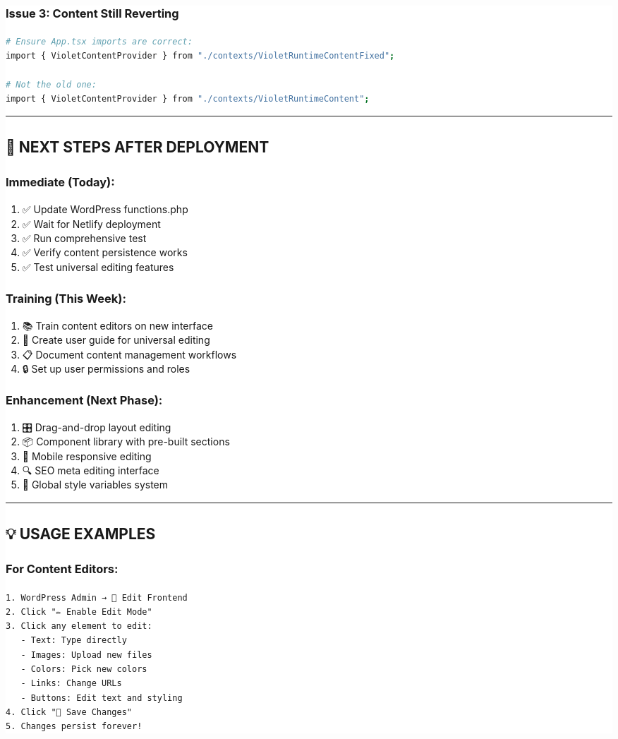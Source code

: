 ### **Issue 3: Content Still Reverting**
```bash
# Ensure App.tsx imports are correct:
import { VioletContentProvider } from "./contexts/VioletRuntimeContentFixed";

# Not the old one:
import { VioletContentProvider } from "./contexts/VioletRuntimeContent";
```

---

## 🎯 **NEXT STEPS AFTER DEPLOYMENT**

### **Immediate (Today):**
1. ✅ Update WordPress functions.php
2. ✅ Wait for Netlify deployment
3. ✅ Run comprehensive test
4. ✅ Verify content persistence works
5. ✅ Test universal editing features

### **Training (This Week):**
1. 📚 Train content editors on new interface
2. 🎨 Create user guide for universal editing
3. 📋 Document content management workflows
4. 🔒 Set up user permissions and roles

### **Enhancement (Next Phase):**
1. 🎛️ Drag-and-drop layout editing
2. 📦 Component library with pre-built sections
3. 📱 Mobile responsive editing
4. 🔍 SEO meta editing interface
5. 🎨 Global style variables system

---

## 💡 **USAGE EXAMPLES**

### **For Content Editors:**
```
1. WordPress Admin → 🎨 Edit Frontend
2. Click "✏️ Enable Edit Mode"
3. Click any element to edit:
   - Text: Type directly
   - Images: Upload new files
   - Colors: Pick new colors
   - Links: Change URLs
   - Buttons: Edit text and styling
4. Click "💾 Save Changes"
5. Changes persist forever!
```
